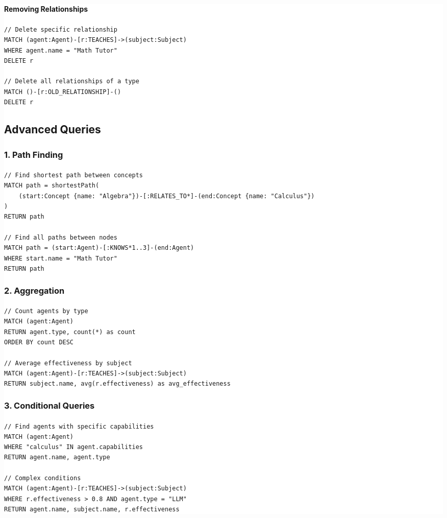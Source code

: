 #### Removing Relationships
```cypher
// Delete specific relationship
MATCH (agent:Agent)-[r:TEACHES]->(subject:Subject)
WHERE agent.name = "Math Tutor"
DELETE r

// Delete all relationships of a type
MATCH ()-[r:OLD_RELATIONSHIP]-()
DELETE r
```

## Advanced Queries

### 1. Path Finding

```cypher
// Find shortest path between concepts
MATCH path = shortestPath(
    (start:Concept {name: "Algebra"})-[:RELATES_TO*]-(end:Concept {name: "Calculus"})
)
RETURN path

// Find all paths between nodes
MATCH path = (start:Agent)-[:KNOWS*1..3]-(end:Agent)
WHERE start.name = "Math Tutor"
RETURN path
```

### 2. Aggregation

```cypher
// Count agents by type
MATCH (agent:Agent)
RETURN agent.type, count(*) as count
ORDER BY count DESC

// Average effectiveness by subject
MATCH (agent:Agent)-[r:TEACHES]->(subject:Subject)
RETURN subject.name, avg(r.effectiveness) as avg_effectiveness
```

### 3. Conditional Queries

```cypher
// Find agents with specific capabilities
MATCH (agent:Agent)
WHERE "calculus" IN agent.capabilities
RETURN agent.name, agent.type

// Complex conditions
MATCH (agent:Agent)-[r:TEACHES]->(subject:Subject)
WHERE r.effectiveness > 0.8 AND agent.type = "LLM"
RETURN agent.name, subject.name, r.effectiveness
```
